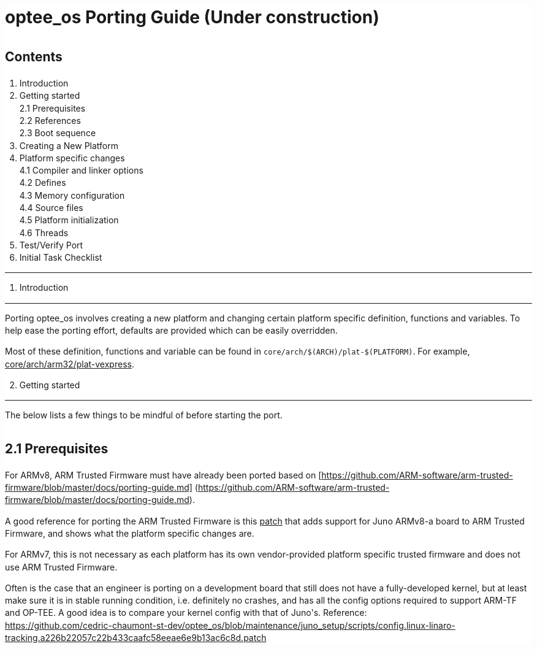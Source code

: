 optee_os Porting Guide (Under construction)
==================================

Contents
--------
1.  Introduction
2.  Getting started<br>
    2.1   Prerequisites<br>
    2.2   References<br>
    2.3   Boot sequence
3.  Creating a New Platform
4.  Platform specific changes<br>
    4.1   Compiler and linker options<br>
    4.2   Defines<br>
    4.3   Memory configuration<br>
    4.4   Source files<br>
    4.5   Platform initialization<br>
    4.6   Threads
5. Test/Verify Port
6. Initial Task Checklist

- - - - - - - - - - - - - - - - - -

1. Introduction
----------------
Porting optee_os involves creating a new platform and changing certain platform specific definition, functions and variables. To help ease the porting effort, defaults are provided which can be easily overridden.

Most of these definition, functions and variable can be found in `core/arch/$(ARCH)/plat-$(PLATFORM)`. For example, [core/arch/arm32/plat-vexpress](https://github.com/OP-TEE/optee_os/tree/master/core/arch/arm32/plat-vexpress).

2. Getting started
------------------------
The below lists a few things to be mindful of before starting the port.

2.1 Prerequisites
------------------------
For ARMv8, ARM Trusted Firmware must have already been ported based on [https://github.com/ARM-software/arm-trusted-firmware/blob/master/docs/porting-guide.md] (https://github.com/ARM-software/arm-trusted-firmware/blob/master/docs/porting-guide.md).

A good reference for porting the ARM Trusted Firmware is this [patch](https://github.com/ARM-software/arm-trusted-firmware/pull/196) that adds support for Juno ARMv8-a board to ARM Trusted Firmware, and shows what the platform specific changes are.

For ARMv7, this is not necessary as each platform has its own vendor-provided platform specific trusted firmware and does not use ARM Trusted Firmware.

Often is the case that an engineer is porting on a development board that still does not have a fully-developed kernel, but at least make sure it is in stable running condition, i.e. definitely no crashes, and has all the config options required to support ARM-TF and OP-TEE. A good idea is to compare your kernel config with that of Juno's.
Reference:<br>
https://github.com/cedric-chaumont-st-dev/optee_os/blob/maintenance/juno_setup/scripts/config.linux-linaro-tracking.a226b22057c22b433caafc58eeae6e9b13ac6c8d.patch

